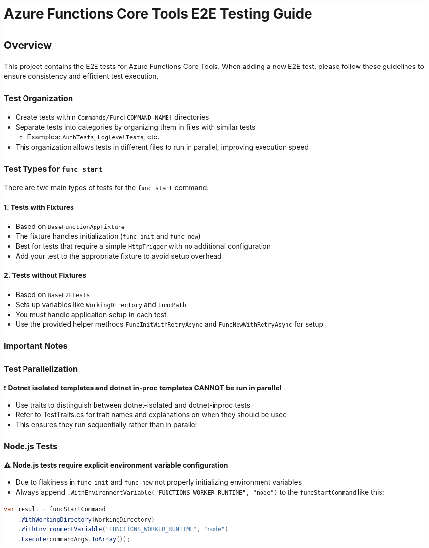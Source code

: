﻿# Azure Functions Core Tools E2E Testing Guide

## Overview

This project contains the E2E tests for Azure Functions Core Tools. When adding a new E2E test, please follow these guidelines to ensure consistency and efficient test execution.

### Test Organization

- Create tests within `Commands/Func[COMMAND_NAME]` directories
- Separate tests into categories by organizing them in files with similar tests
  - Examples: `AuthTests`, `LogLevelTests`, etc.
- This organization allows tests in different files to run in parallel, improving execution speed

### Test Types for `func start`

There are two main types of tests for the `func start` command:

#### 1. Tests with Fixtures

- Based on `BaseFunctionAppFixture`
- The fixture handles initialization (`func init` and `func new`)
- Best for tests that require a simple `HttpTrigger` with no additional configuration
- Add your test to the appropriate fixture to avoid setup overhead

#### 2. Tests without Fixtures

- Based on `BaseE2ETests`
- Sets up variables like `WorkingDirectory` and `FuncPath`
- You must handle application setup in each test
- Use the provided helper methods `FuncInitWithRetryAsync` and `FuncNewWithRetryAsync` for setup

### Important Notes

### Test Parallelization

❗ **Dotnet isolated templates and dotnet in-proc templates CANNOT be run in parallel**

- Use traits to distinguish between dotnet-isolated and dotnet-inproc tests
- Refer to TestTraits.cs for trait names and explanations on when they should be used
- This ensures they run sequentially rather than in parallel

### Node.js Tests

⚠️ **Node.js tests require explicit environment variable configuration**

- Due to flakiness in `func init` and `func new` not properly initializing environment variables
- Always append `.WithEnvironmentVariable("FUNCTIONS_WORKER_RUNTIME", "node")` to the `funcStartCommand` like this:

```csharp
var result = funcStartCommand
    .WithWorkingDirectory(WorkingDirectory)
    .WithEnvironmentVariable("FUNCTIONS_WORKER_RUNTIME", "node")
    .Execute(commandArgs.ToArray());
```
